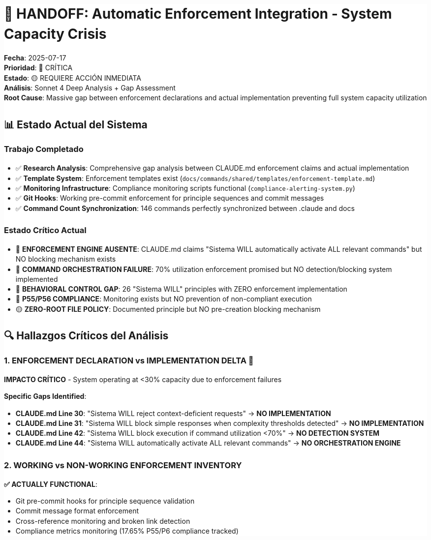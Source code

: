 # 🚨 HANDOFF: Automatic Enforcement Integration - System Capacity Crisis

**Fecha**: 2025-07-17  
**Prioridad**: 🚨 CRÍTICA  
**Estado**: 🟡 REQUIERE ACCIÓN INMEDIATA  
**Análisis**: Sonnet 4 Deep Analysis + Gap Assessment  
**Root Cause**: Massive gap between enforcement declarations and actual implementation preventing full system capacity utilization

## 📊 **Estado Actual del Sistema**

### **Trabajo Completado**
- ✅ **Research Analysis**: Comprehensive gap analysis between CLAUDE.md enforcement claims and actual implementation
- ✅ **Template System**: Enforcement templates exist (`docs/commands/shared/templates/enforcement-template.md`)
- ✅ **Monitoring Infrastructure**: Compliance monitoring scripts functional (`compliance-alerting-system.py`)
- ✅ **Git Hooks**: Working pre-commit enforcement for principle sequences and commit messages
- ✅ **Command Count Synchronization**: 146 commands perfectly synchronized between .claude and docs

### **Estado Crítico Actual**
- 🔴 **ENFORCEMENT ENGINE AUSENTE**: CLAUDE.md claims "Sistema WILL automatically activate ALL relevant commands" but NO blocking mechanism exists
- 🔴 **COMMAND ORCHESTRATION FAILURE**: 70% utilization enforcement promised but NO detection/blocking system implemented  
- 🔴 **BEHAVIORAL CONTROL GAP**: 26 "Sistema WILL" principles with ZERO enforcement implementation
- 🔴 **P55/P56 COMPLIANCE**: Monitoring exists but NO prevention of non-compliant execution
- 🟡 **ZERO-ROOT FILE POLICY**: Documented principle but NO pre-creation blocking mechanism

## 🔍 **Hallazgos Críticos del Análisis**

### **1. ENFORCEMENT DECLARATION vs IMPLEMENTATION DELTA** 🚨
**IMPACTO CRÍTICO** - System operating at <30% capacity due to enforcement failures

**Specific Gaps Identified**:
- **CLAUDE.md Line 30**: "Sistema WILL reject context-deficient requests" → **NO IMPLEMENTATION**
- **CLAUDE.md Line 31**: "Sistema WILL block simple responses when complexity thresholds detected" → **NO IMPLEMENTATION**  
- **CLAUDE.md Line 42**: "Sistema WILL block execution if command utilization <70%" → **NO DETECTION SYSTEM**
- **CLAUDE.md Line 44**: "Sistema WILL automatically activate ALL relevant commands" → **NO ORCHESTRATION ENGINE**

### **2. WORKING vs NON-WORKING ENFORCEMENT INVENTORY**

**✅ ACTUALLY FUNCTIONAL**:
- Git pre-commit hooks for principle sequence validation
- Commit message format enforcement
- Cross-reference monitoring and broken link detection
- Compliance metrics monitoring (17.65% P55/P6 compliance tracked)
